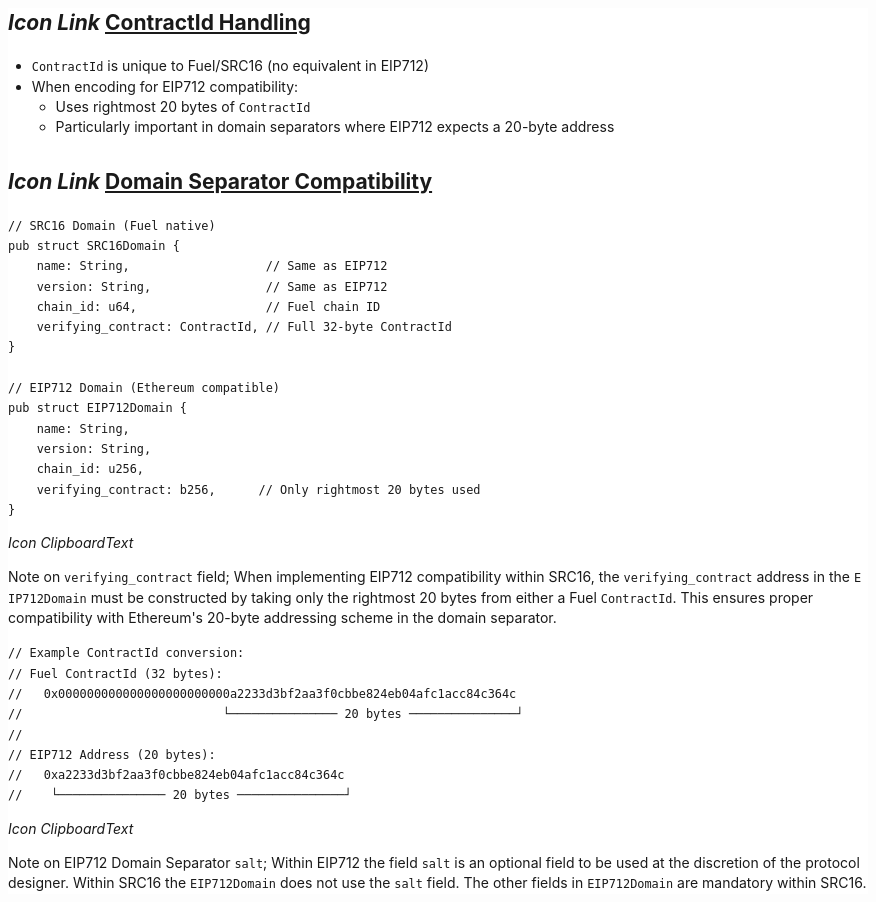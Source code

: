 ## _Icon Link_ [ContractId Handling](https://docs.fuel.network/docs/nightly/sway-standards/src-16-typed-structured-data/\#contractid-handling)

- `ContractId` is unique to Fuel/SRC16 (no equivalent in EIP712)
- When encoding for EIP712 compatibility:
  - Uses rightmost 20 bytes of `ContractId`
  - Particularly important in domain separators where EIP712 expects a 20-byte address

## _Icon Link_ [Domain Separator Compatibility](https://docs.fuel.network/docs/nightly/sway-standards/src-16-typed-structured-data/\#domain-separator-compatibility)

```fuel_Box fuel_Box-idXKMmm-css
// SRC16 Domain (Fuel native)
pub struct SRC16Domain {
    name: String,                   // Same as EIP712
    version: String,                // Same as EIP712
    chain_id: u64,                  // Fuel chain ID
    verifying_contract: ContractId, // Full 32-byte ContractId
}

// EIP712 Domain (Ethereum compatible)
pub struct EIP712Domain {
    name: String,
    version: String,
    chain_id: u256,
    verifying_contract: b256,      // Only rightmost 20 bytes used
}
```

_Icon ClipboardText_

Note on `verifying_contract` field; When implementing EIP712 compatibility within SRC16, the `verifying_contract` address in the `EIP712Domain` must be constructed by taking only the rightmost 20 bytes from either a Fuel `ContractId`. This ensures proper compatibility with Ethereum's 20-byte addressing scheme in the domain separator.

```fuel_Box fuel_Box-idXKMmm-css
// Example ContractId conversion:
// Fuel ContractId (32 bytes):
//   0x000000000000000000000000a2233d3bf2aa3f0cbbe824eb04afc1acc84c364c
//                            └─────────────── 20 bytes ───────────────┘
//
// EIP712 Address (20 bytes):
//   0xa2233d3bf2aa3f0cbbe824eb04afc1acc84c364c
//    └─────────────── 20 bytes ───────────────┘
```

_Icon ClipboardText_

Note on EIP712 Domain Separator `salt`; Within EIP712 the field `salt` is an optional field to be used at the discretion of the protocol designer. Within SRC16 the `EIP712Domain` does not use the `salt` field. The other fields in `EIP712Domain` are mandatory within SRC16.

